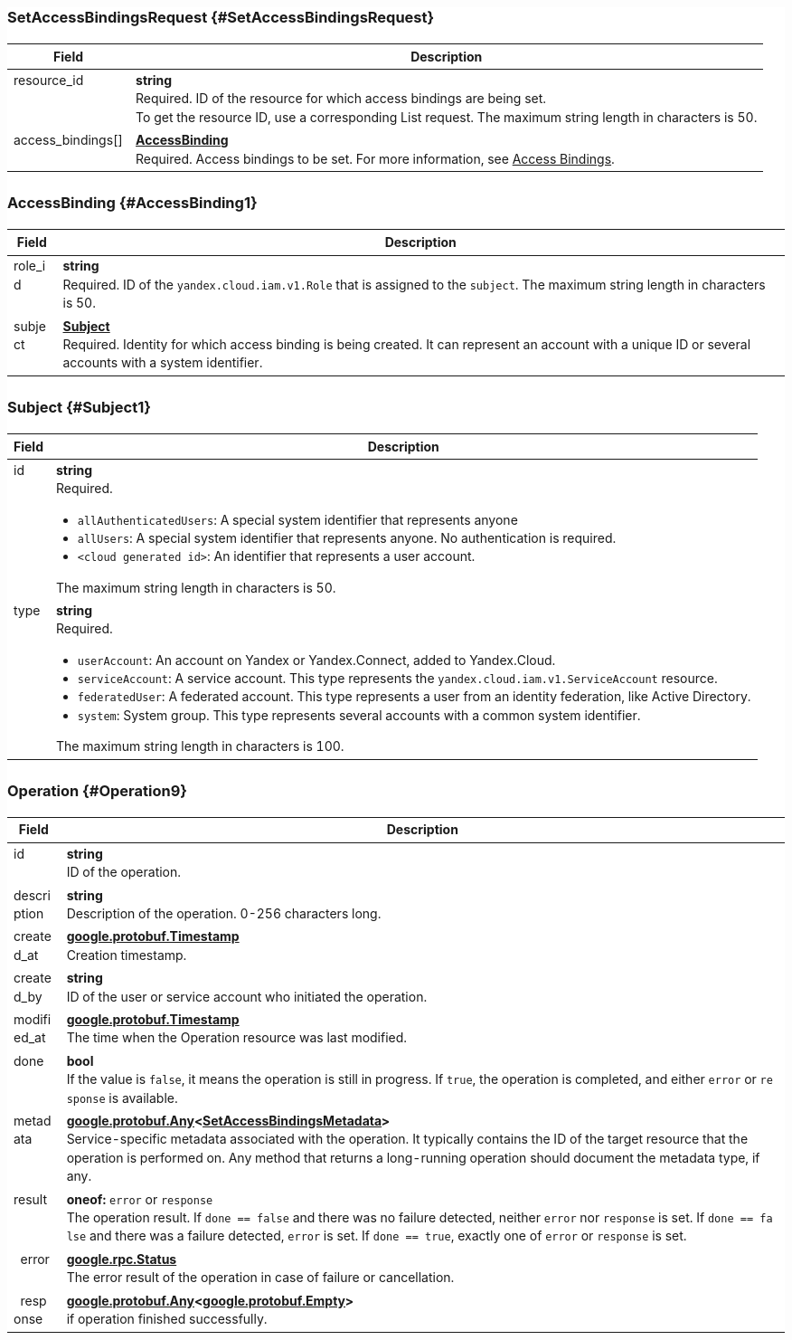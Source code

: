 ### SetAccessBindingsRequest {#SetAccessBindingsRequest}

Field | Description
--- | ---
resource_id | **string**<br>Required. ID of the resource for which access bindings are being set. <br>To get the resource ID, use a corresponding List request. The maximum string length in characters is 50.
access_bindings[] | **[AccessBinding](#AccessBinding)**<br>Required. Access bindings to be set. For more information, see [Access Bindings](/docs/iam/concepts/access-control/#access-bindings). 


### AccessBinding {#AccessBinding1}

Field | Description
--- | ---
role_id | **string**<br>Required. ID of the `yandex.cloud.iam.v1.Role` that is assigned to the `subject`. The maximum string length in characters is 50.
subject | **[Subject](#Subject)**<br>Required. Identity for which access binding is being created. It can represent an account with a unique ID or several accounts with a system identifier. 


### Subject {#Subject1}

Field | Description
--- | ---
id | **string**<br>Required. <ul><li>`allAuthenticatedUsers`: A special system identifier that represents anyone </li><li>`allUsers`: A special system identifier that represents anyone. No authentication is required. </li><li>`<cloud generated id>`: An identifier that represents a user account. </li></ul> The maximum string length in characters is 50.
type | **string**<br>Required. <ul><li>`userAccount`: An account on Yandex or Yandex.Connect, added to Yandex.Cloud. </li><li>`serviceAccount`: A service account. This type represents the `yandex.cloud.iam.v1.ServiceAccount` resource. </li><li>`federatedUser`: A federated account. This type represents a user from an identity federation, like Active Directory. </li><li>`system`: System group. This type represents several accounts with a common system identifier. </li></ul> The maximum string length in characters is 100.


### Operation {#Operation9}

Field | Description
--- | ---
id | **string**<br>ID of the operation. 
description | **string**<br>Description of the operation. 0-256 characters long. 
created_at | **[google.protobuf.Timestamp](https://developers.google.com/protocol-buffers/docs/reference/google.protobuf#timestamp)**<br>Creation timestamp. 
created_by | **string**<br>ID of the user or service account who initiated the operation. 
modified_at | **[google.protobuf.Timestamp](https://developers.google.com/protocol-buffers/docs/reference/google.protobuf#timestamp)**<br>The time when the Operation resource was last modified. 
done | **bool**<br>If the value is `false`, it means the operation is still in progress. If `true`, the operation is completed, and either `error` or `response` is available. 
metadata | **[google.protobuf.Any](https://developers.google.com/protocol-buffers/docs/proto3#any)<[SetAccessBindingsMetadata](#SetAccessBindingsMetadata)>**<br>Service-specific metadata associated with the operation. It typically contains the ID of the target resource that the operation is performed on. Any method that returns a long-running operation should document the metadata type, if any. 
result | **oneof:** `error` or `response`<br>The operation result. If `done == false` and there was no failure detected, neither `error` nor `response` is set. If `done == false` and there was a failure detected, `error` is set. If `done == true`, exactly one of `error` or `response` is set.
&nbsp;&nbsp;error | **[google.rpc.Status](https://cloud.google.com/tasks/docs/reference/rpc/google.rpc#status)**<br>The error result of the operation in case of failure or cancellation. 
&nbsp;&nbsp;response | **[google.protobuf.Any](https://developers.google.com/protocol-buffers/docs/proto3#any)<[google.protobuf.Empty](https://developers.google.com/protocol-buffers/docs/reference/google.protobuf#google.protobuf.Empty)>**<br>if operation finished successfully. 
